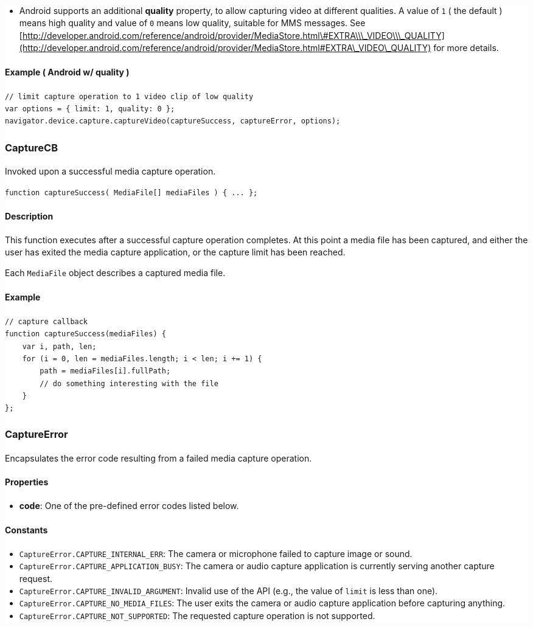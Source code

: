 -   Android supports an additional **quality** property, to allow
    capturing video at different qualities. A value of `1` ( the default
    ) means high quality and value of `0` means low quality, suitable
    for MMS messages. See
    [http://developer.android.com/reference/android/provider/MediaStore.html\#EXTRA\\\_VIDEO\\\_QUALITY](http://developer.android.com/reference/android/provider/MediaStore.html#EXTRA\_VIDEO\_QUALITY)
    for more details.

#### Example ( Android w/ quality )

    // limit capture operation to 1 video clip of low quality
    var options = { limit: 1, quality: 0 };
    navigator.device.capture.captureVideo(captureSuccess, captureError, options);

### CaptureCB

Invoked upon a successful media capture operation.

    function captureSuccess( MediaFile[] mediaFiles ) { ... };

#### Description

This function executes after a successful capture operation completes.
At this point a media file has been captured, and either the user has
exited the media capture application, or the capture limit has been
reached.

Each `MediaFile` object describes a captured media file.

#### Example

    // capture callback
    function captureSuccess(mediaFiles) {
        var i, path, len;
        for (i = 0, len = mediaFiles.length; i < len; i += 1) {
            path = mediaFiles[i].fullPath;
            // do something interesting with the file
        }
    };

### CaptureError

Encapsulates the error code resulting from a failed media capture
operation.

#### Properties

-   **code**: One of the pre-defined error codes listed below.

#### Constants

-   `CaptureError.CAPTURE_INTERNAL_ERR`: The camera or microphone failed
    to capture image or sound.
-   `CaptureError.CAPTURE_APPLICATION_BUSY`: The camera or audio capture
    application is currently serving another capture request.
-   `CaptureError.CAPTURE_INVALID_ARGUMENT`: Invalid use of the API
    (e.g., the value of `limit` is less than one).
-   `CaptureError.CAPTURE_NO_MEDIA_FILES`: The user exits the camera or
    audio capture application before capturing anything.
-   `CaptureError.CAPTURE_NOT_SUPPORTED`: The requested capture
    operation is not supported.
